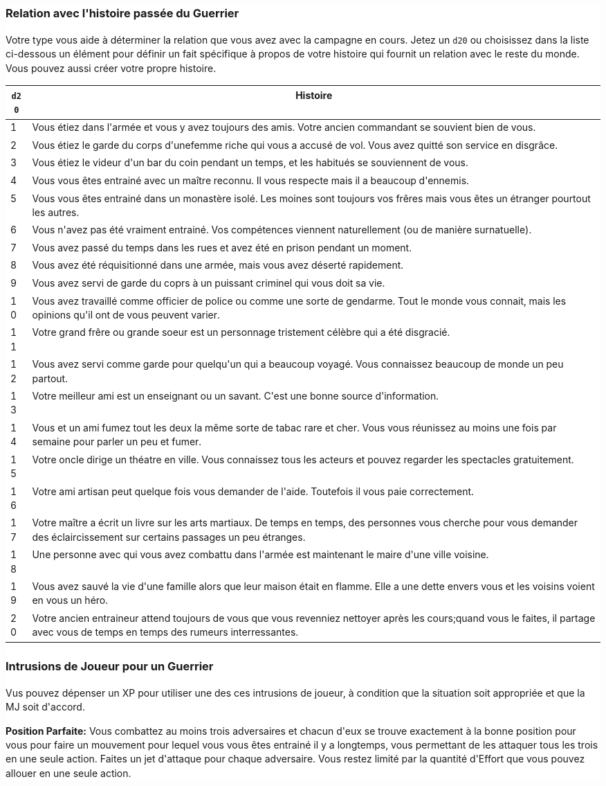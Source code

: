 ### Relation avec l'histoire passée du Guerrier

Votre type vous aide à déterminer la relation que vous avez avec la campagne en cours. Jetez un `d20` ou choisissez dans la liste ci-dessous un élément pour définir un fait spécifique à propos de votre histoire qui fournit un relation avec le reste du monde. Vous pouvez aussi créer votre propre histoire.

| `d20` | Histoire                                                                                                                                 |
| ----- | ------------------------------------------------------------------------------------------------------------------------------------------------------------------------------------------------ |
| 1     | Vous étiez dans l'armée et vous y avez toujours des amis. Votre ancien commandant se souvient bien de vous.                                                                            |
| 2     | Vous étiez le garde du corps d'unefemme riche qui vous a accusé de vol. Vous avez quitté son service en disgrâce.                                                                     |
| 3     | Vous étiez le videur d'un bar du coin pendant un temps, et les habitués se souviennent de vous.                                                                                    |
| 4     | Vous vous êtes entrainé avec un maître reconnu. Il vous respecte mais il a beaucoup d'ennemis.                                                                               |
| 5     | Vous vous êtes entrainé dans un monastère isolé. Les moines sont toujours vos frêres mais vous êtes un étranger pourtout les autres.                                               |
| 6     | Vous n'avez pas été vraiment entrainé. Vos compétences viennent naturellement (ou de manière surnatuelle).                                                                            |
| 7     | Vous avez passé du temps dans les rues et avez été en prison pendant un moment.                                                                                  |
| 8     | Vous avez été réquisitionné dans une armée, mais vous avez déserté rapidement.                                                                              |
| 9     | Vous avez servi de garde du coprs à un puissant criminel qui vous doit sa vie.                                                                                     |
| 10    | Vous avez travaillé comme officier de police ou comme une sorte de gendarme. Tout le monde vous connait, mais les opinions qu'il ont de vous peuvent varier.                        |
| 11    | Votre grand frêre ou grande soeur est un personnage tristement célèbre qui a été disgracié.                                                                               |
| 12    | Vous avez servi comme garde pour quelqu'un qui a beaucoup voyagé. Vous connaissez beaucoup de monde un peu partout.                                                                    |
| 13    | Votre meilleur ami est un enseignant ou un savant. C'est une bonne source d'information.                                                                           |
| 14    | Vous et un ami fumez tout les deux la même sorte de tabac rare et cher. Vous vous réunissez au moins une fois par semaine pour parler un peu et fumer.                               |
| 15    | Votre oncle dirige un théatre en ville. Vous connaissez tous les acteurs et pouvez regarder les spectacles gratuitement.                                                             |
| 16    | Votre ami artisan peut quelque fois vous demander de l'aide. Toutefois il vous paie correctement.                                                                            |
| 17    | Votre maître a écrit un livre sur les arts martiaux. De temps en temps, des personnes vous cherche pour vous demander des éclaircissement sur certains passages un peu étranges.                                                                                |
| 18    | Une personne avec qui vous avez combattu dans l'armée est maintenant le maire d'une ville voisine.                                                                                 |
| 19    | Vous avez sauvé la vie d'une famille alors que leur maison était en flamme. Elle a une dette envers vous et les voisins voient en vous un héro.                                       |
| 20    | Votre ancien entraineur attend toujours de vous que vous revenniez nettoyer après les cours;quand vous le faites, il partage avec vous de temps en temps des rumeurs interressantes. |

### Intrusions de Joueur pour un Guerrier

Vus pouvez dépenser un XP pour utiliser une des ces intrusions de joueur, à condition que la situation soit appropriée et que la MJ soit d'accord.

**Position Parfaite:** Vous combattez au moins trois adversaires et chacun d'eux se trouve exactement à la bonne position pour vous pour faire un mouvement pour lequel vous vous êtes entrainé il y a longtemps, vous permettant de les attaquer tous les trois en une seule action. Faites un jet d'attaque pour chaque adversaire. Vous restez limité par la quantité d'Effort que vous pouvez allouer en une seule action.
